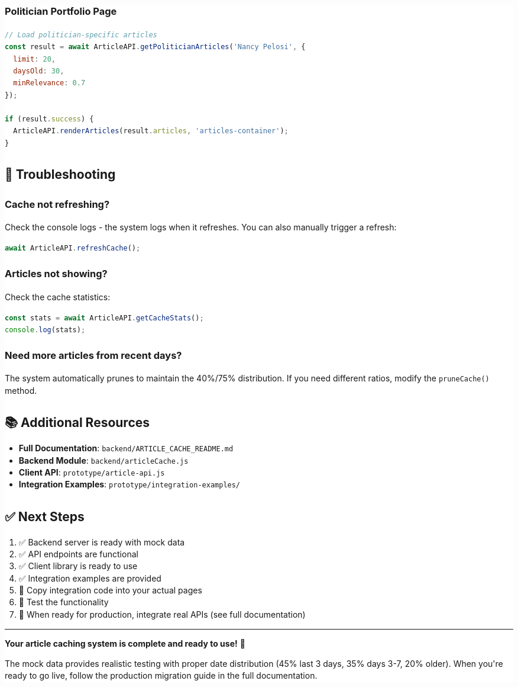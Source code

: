 ### Politician Portfolio Page
```javascript
// Load politician-specific articles
const result = await ArticleAPI.getPoliticianArticles('Nancy Pelosi', {
  limit: 20,
  daysOld: 30,
  minRelevance: 0.7
});

if (result.success) {
  ArticleAPI.renderArticles(result.articles, 'articles-container');
}
```

## 🐛 Troubleshooting

### Cache not refreshing?
Check the console logs - the system logs when it refreshes. You can also manually trigger a refresh:
```javascript
await ArticleAPI.refreshCache();
```

### Articles not showing?
Check the cache statistics:
```javascript
const stats = await ArticleAPI.getCacheStats();
console.log(stats);
```

### Need more articles from recent days?
The system automatically prunes to maintain the 40%/75% distribution. If you need different ratios, modify the `pruneCache()` method.

## 📚 Additional Resources

- **Full Documentation**: `backend/ARTICLE_CACHE_README.md`
- **Backend Module**: `backend/articleCache.js`
- **Client API**: `prototype/article-api.js`
- **Integration Examples**: `prototype/integration-examples/`

## ✅ Next Steps

1. ✅ Backend server is ready with mock data
2. ✅ API endpoints are functional
3. ✅ Client library is ready to use
4. ✅ Integration examples are provided
5. 🔲 Copy integration code into your actual pages
6. 🔲 Test the functionality
7. 🔲 When ready for production, integrate real APIs (see full documentation)

---

**Your article caching system is complete and ready to use!** 🎉

The mock data provides realistic testing with proper date distribution (45% last 3 days, 35% days 3-7, 20% older). When you're ready to go live, follow the production migration guide in the full documentation.
